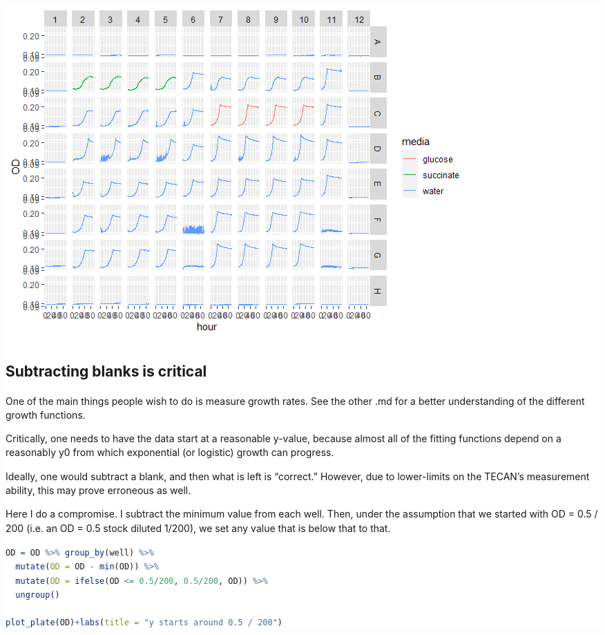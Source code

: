 ![](tecan_analysis_files/figure-gfm/metadata-1.png)

## Subtracting blanks is critical

One of the main things people wish to do is measure growth rates. See
the other .md for a better understanding of the different growth
functions.

Critically, one needs to have the data start at a reasonable y-value,
because almost all of the fitting functions depend on a reasonably y0
from which exponential (or logistic) growth can progress.

Ideally, one would subtract a blank, and then what is left is “correct.”
However, due to lower-limits on the TECAN’s measurement ability, this
may prove erroneous as well.

Here I do a compromise. I subtract the minimum value from each well.
Then, under the assumption that we started with OD = 0.5 / 200 (i.e. an
OD = 0.5 stock diluted 1/200), we set any value that is below that to
that.

``` r
OD = OD %>% group_by(well) %>% 
  mutate(OD = OD - min(OD)) %>%
  mutate(OD = ifelse(OD <= 0.5/200, 0.5/200, OD)) %>%
  ungroup()

plot_plate(OD)+labs(title = "y starts around 0.5 / 200")
```
